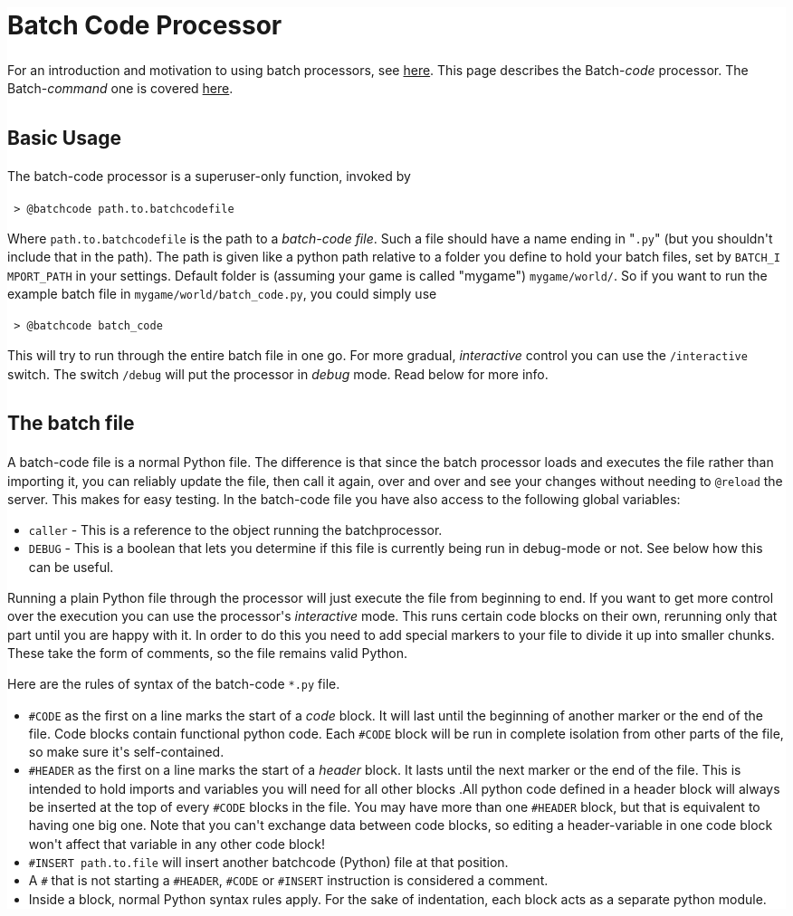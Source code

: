 # Batch Code Processor


For an introduction and motivation to using batch processors, see [here](./Batch-Processors). This page describes the Batch-*code* processor. The Batch-*command* one is covered [here](./Batch-Command-Processor). 

## Basic Usage

The batch-code processor is a superuser-only function, invoked by 

     > @batchcode path.to.batchcodefile

Where `path.to.batchcodefile` is the path to a *batch-code file*. Such a file should have a name ending in "`.py`" (but you shouldn't include that in the path). The path is given like a python path relative to a folder you define to hold your batch files, set by `BATCH_IMPORT_PATH` in your settings. Default folder is (assuming your game is called "mygame") `mygame/world/`. So if you want to run the example batch file in `mygame/world/batch_code.py`, you could simply use

     > @batchcode batch_code

This will try to run through the entire batch file in one go. For more gradual, *interactive* control you can use the `/interactive` switch.  The switch `/debug` will put the processor in *debug* mode. Read below for more info. 

## The batch file

A batch-code file is a normal Python file. The difference is that since the batch processor loads and executes the file rather than importing it, you can reliably update the file, then call it again, over and over and see your changes without needing to `@reload` the server. This makes for easy testing. In the batch-code file you have also access to the following global variables: 

- `caller` - This is a reference to the object running the batchprocessor.
- `DEBUG` - This is a boolean that lets you determine if this file is currently being run in debug-mode or not. See below how this can be useful. 

Running a plain Python file through the processor will just execute the file from beginning to end. If you want to get more control over the execution you can use the processor's *interactive* mode. This runs certain code blocks on their own, rerunning only that part until you are happy with it. In order to do this you need to add special markers to your file to divide it up into smaller chunks. These take the form of comments, so the file remains valid Python.

Here are the rules of syntax of the batch-code `*.py` file. 

- `#CODE` as the first on a line marks the start of a *code* block. It will last until the beginning of another marker or the end of the file. Code blocks contain functional python code. Each `#CODE` block will be run in complete isolation from other parts of the file, so make sure it's self-contained.
- `#HEADER` as the first on a line marks the start of a *header* block. It lasts until the next marker or the end of the file. This is intended to hold imports and variables you will need for all other blocks .All python code defined in a header block will always be inserted at the top of every `#CODE` blocks in the file. You may have more than one `#HEADER` block, but that is equivalent to having one big one. Note that you can't exchange data between code blocks, so editing a header-variable in one code block won't affect that variable in any other code block!
- `#INSERT path.to.file` will insert another batchcode (Python) file at that position.
- A `#` that is not starting a `#HEADER`, `#CODE` or `#INSERT` instruction is considered a comment.
- Inside a block, normal Python syntax rules apply. For the sake of indentation, each block acts as a separate python module.
